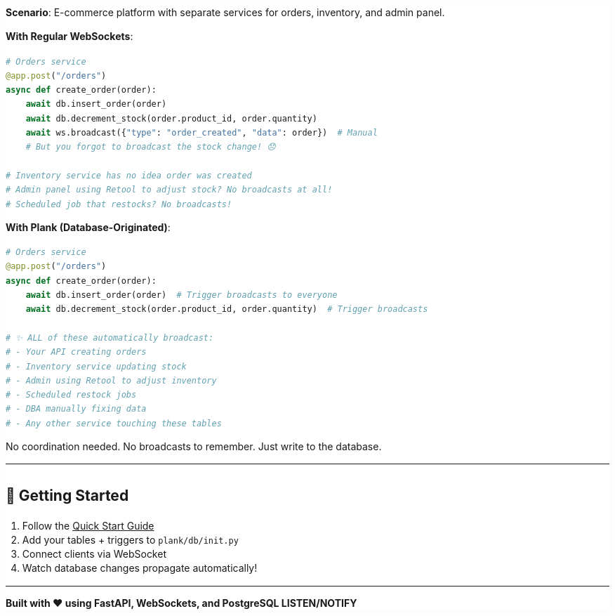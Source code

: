 **Scenario**: E-commerce platform with separate services for orders, inventory, and admin panel.

**With Regular WebSockets**:
```python
# Orders service
@app.post("/orders")
async def create_order(order):
    await db.insert_order(order)
    await db.decrement_stock(order.product_id, order.quantity)
    await ws.broadcast({"type": "order_created", "data": order})  # Manual
    # But you forgot to broadcast the stock change! 😞

# Inventory service has no idea order was created
# Admin panel using Retool to adjust stock? No broadcasts at all!
# Scheduled job that restocks? No broadcasts!
```

**With Plank (Database-Originated)**:
```python
# Orders service
@app.post("/orders")
async def create_order(order):
    await db.insert_order(order)  # Trigger broadcasts to everyone
    await db.decrement_stock(order.product_id, order.quantity)  # Trigger broadcasts

# ✨ ALL of these automatically broadcast:
# - Your API creating orders
# - Inventory service updating stock
# - Admin using Retool to adjust inventory
# - Scheduled restock jobs
# - DBA manually fixing data
# - Any other service touching these tables
```

No coordination needed. No broadcasts to remember. Just write to the database.

---

## 🚀 Getting Started

1. Follow the [Quick Start Guide](QUICKSTART.md)
2. Add your tables + triggers to `plank/db/init.py`
3. Connect clients via WebSocket
4. Watch database changes propagate automatically!

---

**Built with ❤️ using FastAPI, WebSockets, and PostgreSQL LISTEN/NOTIFY**

